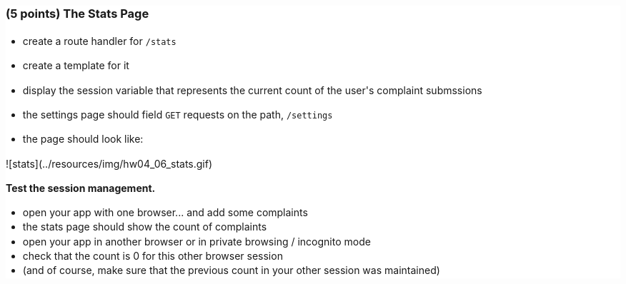 
### (5 points) The Stats Page


* create a route handler for <code>/stats</code>
* create a template for it
* display the session variable that represents the current count of the user's complaint submssions

* the settings page should field <code>GET</code> requests on the path, <code>/settings</code>
* the page should look like:

<div markdown="block" class="img">
![stats](../resources/img/hw04_06_stats.gif)
</div>

__Test the session management.__

* open your app with one browser... and add some complaints
* the stats page should show the count of complaints
* open your app in another browser or in private browsing / incognito mode
* check that the count is 0 for this other browser session
* (and of course, make sure that the previous count in your other session was maintained)


</div>

</div>
